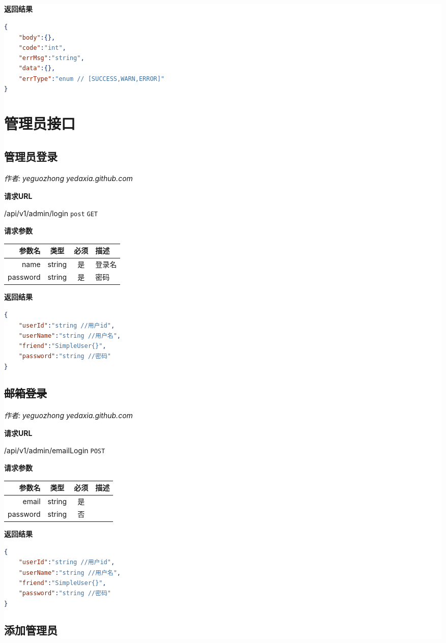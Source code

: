 **返回结果**

```json
{
	"body":{},
	"code":"int",
	"errMsg":"string",
	"data":{},
	"errType":"enum // [SUCCESS,WARN,ERROR]"
}
```
# 管理员接口
## 管理员登录

*作者: yeguozhong yedaxia.github.com*

**请求URL**

/api/v1/admin/login `post` `GET` 

**请求参数**

参数名|类型|必须|描述
--:|:--:|:--:|:--
name|string|是|登录名
password|string|是|密码

**返回结果**

```json
{
	"userId":"string //用户id",
	"userName":"string //用户名",
	"friend":"SimpleUser{}",
	"password":"string //密码"
}
```
## ~~邮箱登录~~

*作者: yeguozhong yedaxia.github.com*

**请求URL**

/api/v1/admin/emailLogin `POST` 

**请求参数**

参数名|类型|必须|描述
--:|:--:|:--:|:--
email|string|是|
password|string|否|

**返回结果**

```json
{
	"userId":"string //用户id",
	"userName":"string //用户名",
	"friend":"SimpleUser{}",
	"password":"string //密码"
}
```
## 添加管理员
